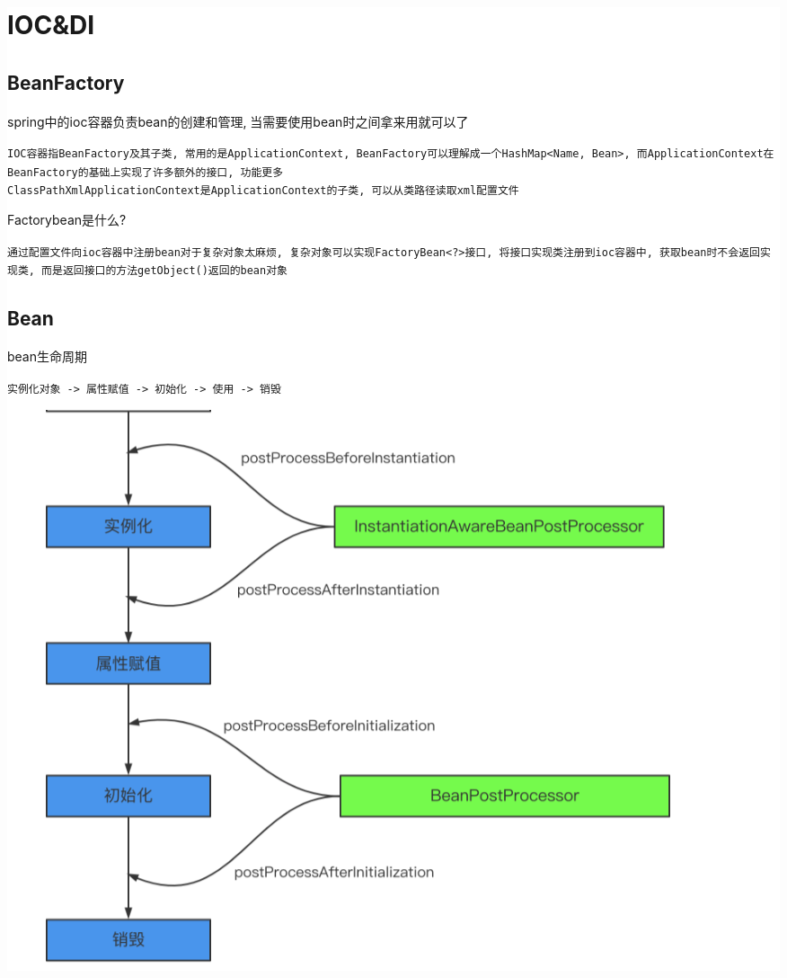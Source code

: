 # IOC&DI

## BeanFactory

spring中的ioc容器负责bean的创建和管理, 当需要使用bean时之间拿来用就可以了

```
IOC容器指BeanFactory及其子类, 常用的是ApplicationContext, BeanFactory可以理解成一个HashMap<Name, Bean>, 而ApplicationContext在BeanFactory的基础上实现了许多额外的接口, 功能更多
ClassPathXmlApplicationContext是ApplicationContext的子类, 可以从类路径读取xml配置文件
```

Factorybean是什么?

```
通过配置文件向ioc容器中注册bean对于复杂对象太麻烦, 复杂对象可以实现FactoryBean<?>接口, 将接口实现类注册到ioc容器中, 获取bean时不会返回实现类, 而是返回接口的方法getObject()返回的bean对象
```

## Bean

bean生命周期

```
实例化对象 -> 属性赋值 -> 初始化 -> 使用 -> 销毁
```

![1683257818780](image/spring+mvc+boot/1683257818780.png)
